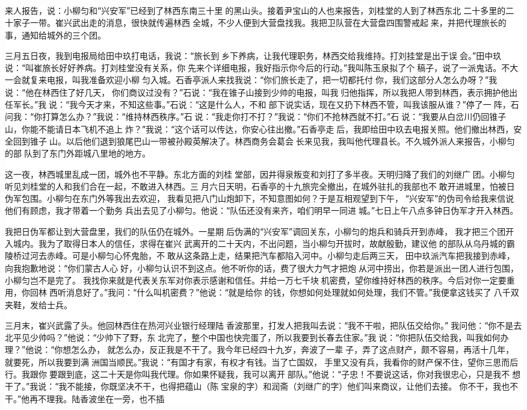 来人报告，说：小柳匀和“兴安军”已经到了林西东南三十里
的黑山头。接着尹宝山的人也来报告，刘桂堂的人到了林西东北
二十多里的二十家子一带。崔兴武出走的消息，很快就传遍林西
全城，不少人便到大营盘找我。我把卫队营在大营盘四围警戒起
来，并把代理旅长的事，通知给城外的三个团。

  三月五日夜，我到电报局给田中玖打电话，我说：“旅长到
乡下养病，让我代理职务，林西交给我维持。打刘挂堂是出于误
会。”田中玖说：“叫崔旅长好好养病。打刘桂堂没有关系，你
先来个详细电报，我好指示你今后的行动。”我叫陈玉泉拟了个
稿子，说了一派鬼话。不大一会就复来电报，叫我准备欢迎小柳
匀入城。石香亭派人来找我说：“你们旅长走了，把一切都托付
你，我们这部分人怎么办呀？”我说：“他在林西住了好几天，
你们商议过没有？”石说：“我在锥子山接到少帅的电报，叫我
归他指挥，所以我把人带到林西，表示拥护他出任军长。”我
说：“我今天才来，不知这些事。”石说：“这是什么人，不和
部下说实话，现在又扔下林西不管，叫我该服从谁？”停了一
阵，石问我：“你打算怎么办？”我说：“维持林西秩序。”石
说：“我走你打不打？”我说：“你们不抢林西就不打。”石
说：“我要从白岔川仍回锥子山，你能不能请日本飞机不追上
炸？”我说：“这个话可以传达，你安心往出撤。”石香亭走
后，我即给田中玖去电报关照。他们撤出林西，安全回到锥子
山。以后他们退到狼尾巴山一带被孙殿英解决了。林西商务会葛会
长来见我，我叫他代理县长。不久城外派人来报告，小柳匀的部
队到了东门外距城八里地的地方。

  这一夜，林西城里乱成一团，城外也不平静。东北方面的刘桂
堂部，因井得泉叛变和刘打了多半夜。天明归降了我们的刘继广
团。小柳匀听见刘桂堂的人和我们合在一起，不敢进入林西。三
月六日天明，石香亭的十九旅完全撤出，在城外驻扎的我部也不
敢开进城里，怕被日伪军包围。小柳匀在东门外等我出去欢迎，
我看见把八门山炮卸下，不知意图如何？于是互相观望到下午，
“兴安军”的伪司令给我来信说他们有顾虑，我才带着一个勤务
兵出去见了小柳匀。他说：“队伍还没有来齐，咱们明早一同进
城。”七日上午八点多钟日伪军才开入林西。

  我把日伪军都让到大营盘里，我们的队伍仍在城外。一星期
后伪满的“兴安军”调回关东，小柳匀的炮兵和骑兵开到赤峰，
我才把三个团开入城内。我为了取得日本人的信任，求得在崔兴
武离开的二十天内，不出问题，当小柳匀开拔时，故献殷勤，建议他
的部队从乌丹城的霸陵桥过河去赤峰。可是小柳匀心怀鬼胎，不
敢从这条路上走，结果把汽车都陷入河中。小柳匀走后两三天，
田中玖派汽车把我接到赤峰，向我抱歉地说：“你们蒙古人心
好，小柳匀认识不到这点。他不听你的话，费了很大力气才把炮
从河中捞出，你若是派出一团人进行包围，小柳匀岂不是完了。
我找你来就是代表关东军对你表示感谢和信任。并给一万七千块
机密费，望你维持好林西的秩序。今后对你一定要重用，你回林
西听消息好了。”我问：“什么叫机密费？”他说：“就是给你
的钱，你想如何处理就如何处理，我们不管。”我便拿这钱买了
八千双夹鞋，发给士兵。

  三月末，崔兴武露了头。他回林西住在热河兴业银行经理陆
香波那里，打发人把我叫去说：“我不干啦，把队伍交给你。”
我问他：“你不是去北平见少帅吗？”他说：“少帅下了野，东
北完了，整个中国也快完蛋了，所以我要到长春去住家。”我
说：“你把队伍交给我，叫我如何办理？”他说：“你想怎么办，
就怎么办，反正我是不干了。我今年已经四十九岁，奔波了一辈
子，弄了这点财产，颇不容易，再活十几年，就要死，所以我要到满
洲国当顺民。”我说：“有国才有家，有权才有钱。当了亡国奴，
手里又没有兵，我看你的财产保不住，望你三思而后行。我跟你
要跟到底，这二十天是你叫我代理。你如果怀疑我，我可以离开
部队。”他说：“子忠！不要说这话，你对我很忠心，只是我不
想干了。”我说：“我不能接，你既坚决不干，也得把蕴山（陈
宝泉的字）和润斋（刘继广的字）他们叫来商议，让他们去接。
你不干，我也不干。”他再不理我。陆香波坐在一旁，也不插